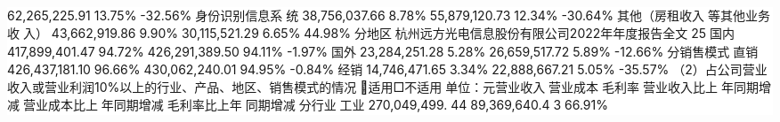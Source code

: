 62,265,225.91
13.75%
-32.56%
身份识别信息系
统
38,756,037.66
8.78%
55,879,120.73
12.34%
-30.64%
其他（房租收入
等其他业务收
入）
43,662,919.86
9.90%
30,115,521.29
6.65%
44.98%
分地区
杭州远方光电信息股份有限公司2022年年度报告全文
25
国内
417,899,401.47
94.72%
426,291,389.50
94.11%
-1.97%
国外
23,284,251.28
5.28%
26,659,517.72
5.89%
-12.66%
分销售模式
直销
426,437,181.10
96.66%
430,062,240.01
94.95%
-0.84%
经销
14,746,471.65
3.34%
22,888,667.21
5.05%
-35.57%
（2）占公司营业收入或营业利润10%以上的行业、产品、地区、销售模式的情况
适用□不适用
单位：元营业收入
营业成本
毛利率
营业收入比上
年同期增减
营业成本比上
年同期增减
毛利率比上年
同期增减
分行业
工业
270,049,499.
44
89,369,640.4
3
66.91%